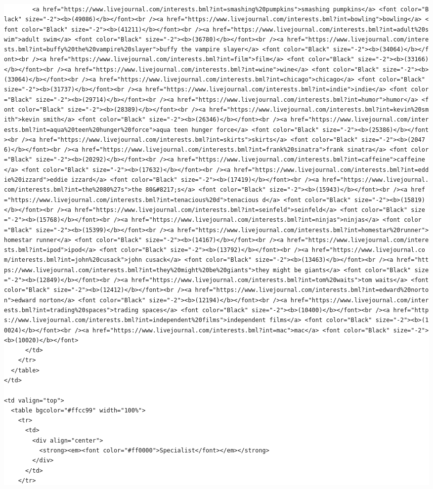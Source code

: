             <a href="https://www.livejournal.com/interests.bml?int=smashing%20pumpkins">smashing pumpkins</a> <font color="Black" size="-2"><b>(49086)</b></font><br /><a href="https://www.livejournal.com/interests.bml?int=bowling">bowling</a> <font color="Black" size="-2"><b>(41211)</b></font><br /><a href="https://www.livejournal.com/interests.bml?int=adult%20swim">adult swim</a> <font color="Black" size="-2"><b>(36780)</b></font><br /><a href="https://www.livejournal.com/interests.bml?int=buffy%20the%20vampire%20slayer">buffy the vampire slayer</a> <font color="Black" size="-2"><b>(34064)</b></font><br /><a href="https://www.livejournal.com/interests.bml?int=film">film</a> <font color="Black" size="-2"><b>(33166)</b></font><br /><a href="https://www.livejournal.com/interests.bml?int=wine">wine</a> <font color="Black" size="-2"><b>(33064)</b></font><br /><a href="https://www.livejournal.com/interests.bml?int=chicago">chicago</a> <font color="Black" size="-2"><b>(31737)</b></font><br /><a href="https://www.livejournal.com/interests.bml?int=indie">indie</a> <font color="Black" size="-2"><b>(29714)</b></font><br /><a href="https://www.livejournal.com/interests.bml?int=humor">humor</a> <font color="Black" size="-2"><b>(28389)</b></font><br /><a href="https://www.livejournal.com/interests.bml?int=kevin%20smith">kevin smith</a> <font color="Black" size="-2"><b>(26346)</b></font><br /><a href="https://www.livejournal.com/interests.bml?int=aqua%20teen%20hunger%20force">aqua teen hunger force</a> <font color="Black" size="-2"><b>(25386)</b></font><br /><a href="https://www.livejournal.com/interests.bml?int=skirts">skirts</a> <font color="Black" size="-2"><b>(20476)</b></font><br /><a href="https://www.livejournal.com/interests.bml?int=frank%20sinatra">frank sinatra</a> <font color="Black" size="-2"><b>(20292)</b></font><br /><a href="https://www.livejournal.com/interests.bml?int=caffeine">caffeine</a> <font color="Black" size="-2"><b>(17632)</b></font><br /><a href="https://www.livejournal.com/interests.bml?int=eddie%20izzard">eddie izzard</a> <font color="Black" size="-2"><b>(17419)</b></font><br /><a href="https://www.livejournal.com/interests.bml?int=the%2080%27s">the 80&#8217;s</a> <font color="Black" size="-2"><b>(15943)</b></font><br /><a href="https://www.livejournal.com/interests.bml?int=tenacious%20d">tenacious d</a> <font color="Black" size="-2"><b>(15819)</b></font><br /><a href="https://www.livejournal.com/interests.bml?int=seinfeld">seinfeld</a> <font color="Black" size="-2"><b>(15768)</b></font><br /><a href="https://www.livejournal.com/interests.bml?int=ninjas">ninjas</a> <font color="Black" size="-2"><b>(15399)</b></font><br /><a href="https://www.livejournal.com/interests.bml?int=homestar%20runner">homestar runner</a> <font color="Black" size="-2"><b>(14167)</b></font><br /><a href="https://www.livejournal.com/interests.bml?int=ipod">ipod</a> <font color="Black" size="-2"><b>(13792)</b></font><br /><a href="https://www.livejournal.com/interests.bml?int=john%20cusack">john cusack</a> <font color="Black" size="-2"><b>(13463)</b></font><br /><a href="https://www.livejournal.com/interests.bml?int=they%20might%20be%20giants">they might be giants</a> <font color="Black" size="-2"><b>(12849)</b></font><br /><a href="https://www.livejournal.com/interests.bml?int=tom%20waits">tom waits</a> <font color="Black" size="-2"><b>(12412)</b></font><br /><a href="https://www.livejournal.com/interests.bml?int=edward%20norton">edward norton</a> <font color="Black" size="-2"><b>(12194)</b></font><br /><a href="https://www.livejournal.com/interests.bml?int=trading%20spaces">trading spaces</a> <font color="Black" size="-2"><b>(10400)</b></font><br /><a href="https://www.livejournal.com/interests.bml?int=independent%20films">independent films</a> <font color="Black" size="-2"><b>(10024)</b></font><br /><a href="https://www.livejournal.com/interests.bml?int=mac">mac</a> <font color="Black" size="-2"><b>(10020)</b></font>
          </td>
        </tr>
      </table>
    </td>
    
    <td valign="top">
      <table bgcolor="#ffcc99" width="100%">
        <tr>
          <td>
            <div align="center">
              <strong><em><font color="#ff0000">Specialist</font></em></strong>
            </div>
          </td>
        </tr>
        